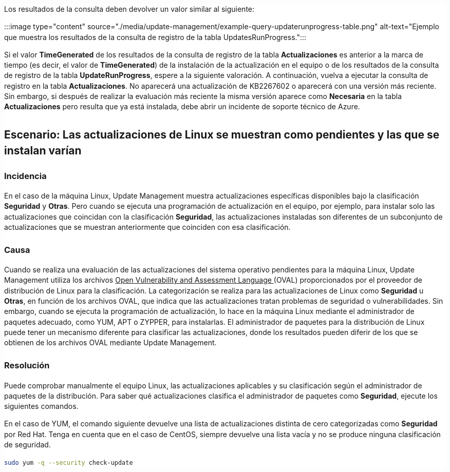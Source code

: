 Los resultados de la consulta deben devolver un valor similar al siguiente:

:::image type="content" source="./media/update-management/example-query-updaterunprogress-table.png" alt-text="Ejemplo que muestra los resultados de la consulta de registro de la tabla UpdatesRunProgress.":::

Si el valor **TimeGenerated** de los resultados de la consulta de registro de la tabla **Actualizaciones** es anterior a la marca de tiempo (es decir, el valor de **TimeGenerated**) de la instalación de la actualización en el equipo o de los resultados de la consulta de registro de la tabla **UpdateRunProgress**, espere a la siguiente valoración. A continuación, vuelva a ejecutar la consulta de registro en la tabla **Actualizaciones**. No aparecerá una actualización de KB2267602 o aparecerá con una versión más reciente. Sin embargo, si después de realizar la evaluación más reciente la misma versión aparece como **Necesaria** en la tabla **Actualizaciones** pero resulta que ya está instalada, debe abrir un incidente de soporte técnico de Azure.

## <a name="scenario-linux-updates-shown-as-pending-and-those-installed-vary"></a><a name="updates-linux-installed-different"></a>Escenario: Las actualizaciones de Linux se muestran como pendientes y las que se instalan varían

### <a name="issue"></a>Incidencia

En el caso de la máquina Linux, Update Management muestra actualizaciones específicas disponibles bajo la clasificación **Seguridad** y **Otras**. Pero cuando se ejecuta una programación de actualización en el equipo, por ejemplo, para instalar solo las actualizaciones que coincidan con la clasificación **Seguridad**, las actualizaciones instaladas son diferentes de un subconjunto de actualizaciones que se muestran anteriormente que coinciden con esa clasificación.

### <a name="cause"></a>Causa

Cuando se realiza una evaluación de las actualizaciones del sistema operativo pendientes para la máquina Linux, Update Management utiliza los archivos [Open Vulnerability and Assessment Language ](https://oval.mitre.org/) (OVAL) proporcionados por el proveedor de distribución de Linux para la clasificación. La categorización se realiza para las actualizaciones de Linux como **Seguridad** u **Otras**, en función de los archivos OVAL, que indica que las actualizaciones tratan problemas de seguridad o vulnerabilidades. Sin embargo, cuando se ejecuta la programación de actualización, lo hace en la máquina Linux mediante el administrador de paquetes adecuado, como YUM, APT o ZYPPER, para instalarlas. El administrador de paquetes para la distribución de Linux puede tener un mecanismo diferente para clasificar las actualizaciones, donde los resultados pueden diferir de los que se obtienen de los archivos OVAL mediante Update Management.

### <a name="resolution"></a>Resolución

Puede comprobar manualmente el equipo Linux, las actualizaciones aplicables y su clasificación según el administrador de paquetes de la distribución. Para saber qué actualizaciones clasifica el administrador de paquetes como **Seguridad**, ejecute los siguientes comandos.

En el caso de YUM, el comando siguiente devuelve una lista de actualizaciones distinta de cero categorizadas como **Seguridad** por Red Hat. Tenga en cuenta que en el caso de CentOS, siempre devuelve una lista vacía y no se produce ninguna clasificación de seguridad.

```bash
sudo yum -q --security check-update
```
